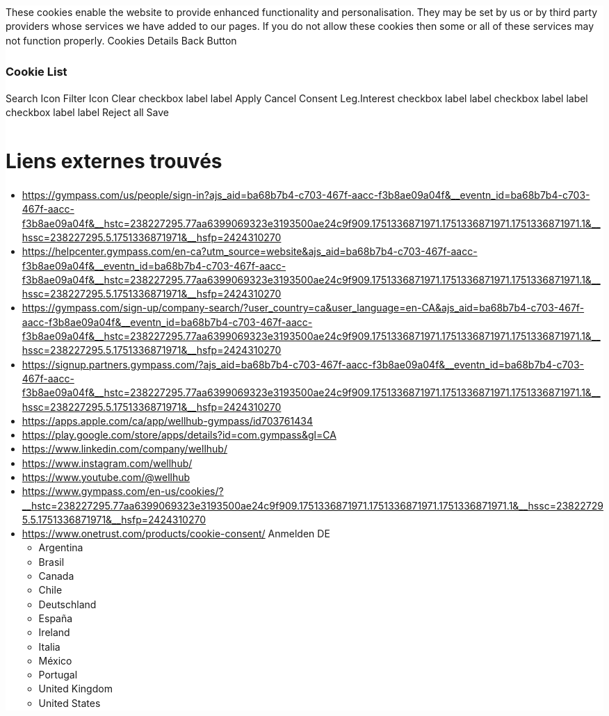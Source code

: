 These cookies enable the website to provide enhanced functionality and personalisation. They may be set by us or by third party providers whose services we have added to our pages. If you do not allow these cookies then some or all of these services may not function properly.
Cookies Details‎
Back Button
### Cookie List
Search Icon
Filter Icon
Clear
checkbox label label
Apply Cancel
Consent Leg.Interest
checkbox label label
checkbox label label
checkbox label label
Reject all Save


# Liens externes trouvés
- https://gympass.com/us/people/sign-in?ajs_aid=ba68b7b4-c703-467f-aacc-f3b8ae09a04f&__eventn_id=ba68b7b4-c703-467f-aacc-f3b8ae09a04f&__hstc=238227295.77aa6399069323e3193500ae24c9f909.1751336871971.1751336871971.1751336871971.1&__hssc=238227295.5.1751336871971&__hsfp=2424310270
- https://helpcenter.gympass.com/en-ca?utm_source=website&ajs_aid=ba68b7b4-c703-467f-aacc-f3b8ae09a04f&__eventn_id=ba68b7b4-c703-467f-aacc-f3b8ae09a04f&__hstc=238227295.77aa6399069323e3193500ae24c9f909.1751336871971.1751336871971.1751336871971.1&__hssc=238227295.5.1751336871971&__hsfp=2424310270
- https://gympass.com/sign-up/company-search/?user_country=ca&user_language=en-CA&ajs_aid=ba68b7b4-c703-467f-aacc-f3b8ae09a04f&__eventn_id=ba68b7b4-c703-467f-aacc-f3b8ae09a04f&__hstc=238227295.77aa6399069323e3193500ae24c9f909.1751336871971.1751336871971.1751336871971.1&__hssc=238227295.5.1751336871971&__hsfp=2424310270
- https://signup.partners.gympass.com/?ajs_aid=ba68b7b4-c703-467f-aacc-f3b8ae09a04f&__eventn_id=ba68b7b4-c703-467f-aacc-f3b8ae09a04f&__hstc=238227295.77aa6399069323e3193500ae24c9f909.1751336871971.1751336871971.1751336871971.1&__hssc=238227295.5.1751336871971&__hsfp=2424310270
- https://apps.apple.com/ca/app/wellhub-gympass/id703761434
- https://play.google.com/store/apps/details?id=com.gympass&gl=CA
- https://www.linkedin.com/company/wellhub/
- https://www.instagram.com/wellhub/
- https://www.youtube.com/@wellhub
- https://www.gympass.com/en-us/cookies/?__hstc=238227295.77aa6399069323e3193500ae24c9f909.1751336871971.1751336871971.1751336871971.1&__hssc=238227295.5.1751336871971&__hsfp=2424310270
- https://www.onetrust.com/products/cookie-consent/
Anmelden
DE
  * Argentina
  * Brasil
  * Canada
  * Chile
  * Deutschland
  * España
  * Ireland
  * Italia
  * México
  * Portugal
  * United Kingdom
  * United States
